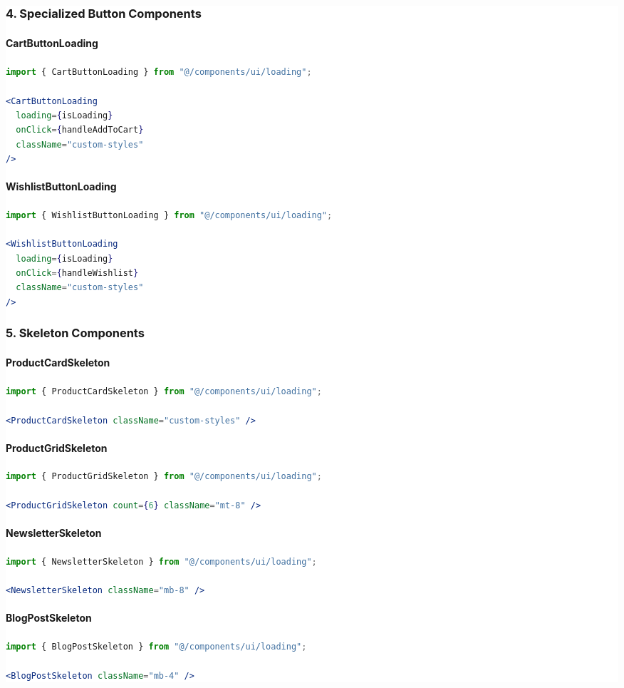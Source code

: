 ### 4. Specialized Button Components

#### CartButtonLoading
```jsx
import { CartButtonLoading } from "@/components/ui/loading";

<CartButtonLoading
  loading={isLoading}
  onClick={handleAddToCart}
  className="custom-styles"
/>
```

#### WishlistButtonLoading
```jsx
import { WishlistButtonLoading } from "@/components/ui/loading";

<WishlistButtonLoading
  loading={isLoading}
  onClick={handleWishlist}
  className="custom-styles"
/>
```

### 5. Skeleton Components

#### ProductCardSkeleton
```jsx
import { ProductCardSkeleton } from "@/components/ui/loading";

<ProductCardSkeleton className="custom-styles" />
```

#### ProductGridSkeleton
```jsx
import { ProductGridSkeleton } from "@/components/ui/loading";

<ProductGridSkeleton count={6} className="mt-8" />
```

#### NewsletterSkeleton
```jsx
import { NewsletterSkeleton } from "@/components/ui/loading";

<NewsletterSkeleton className="mb-8" />
```

#### BlogPostSkeleton
```jsx
import { BlogPostSkeleton } from "@/components/ui/loading";

<BlogPostSkeleton className="mb-4" />
```
